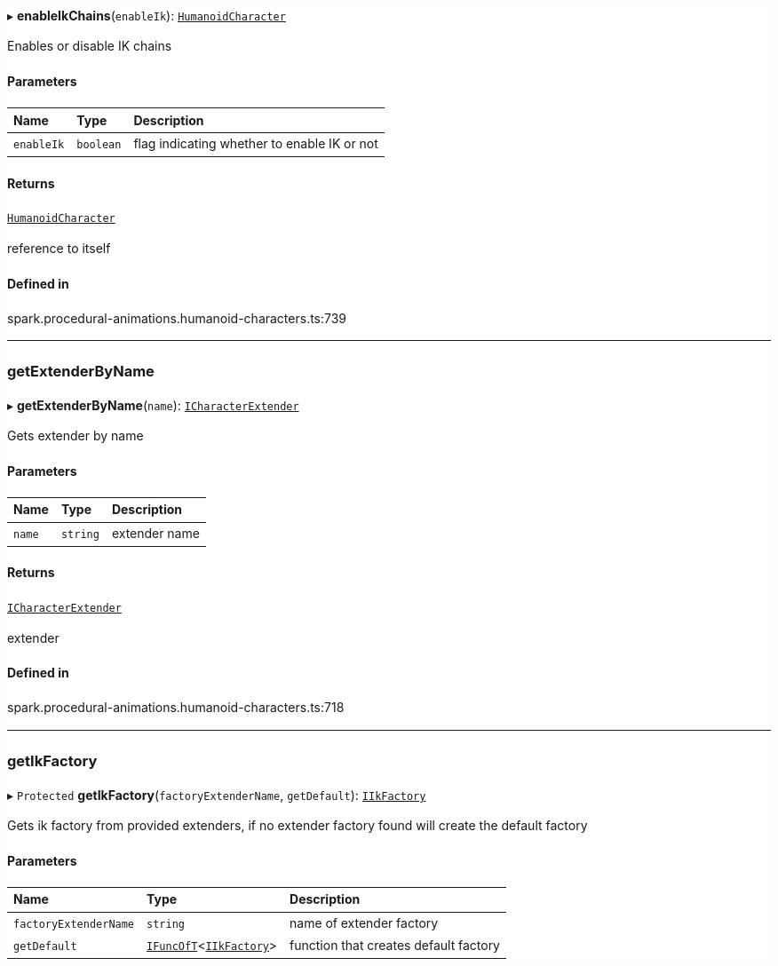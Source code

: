 ▸ **enableIkChains**(`enableIk`): [`HumanoidCharacter`](HumanoidCharacter.md)

Enables or disable IK chains

#### Parameters

| Name | Type | Description |
| :------ | :------ | :------ |
| `enableIk` | `boolean` | flag indicating whether to enable IK or not |

#### Returns

[`HumanoidCharacter`](HumanoidCharacter.md)

reference to itself

#### Defined in

spark.procedural-animations.humanoid-characters.ts:739

___

### getExtenderByName

▸ **getExtenderByName**(`name`): [`ICharacterExtender`](../interfaces/ICharacterExtender.md)

Gets extender by name

#### Parameters

| Name | Type | Description |
| :------ | :------ | :------ |
| `name` | `string` | extender name |

#### Returns

[`ICharacterExtender`](../interfaces/ICharacterExtender.md)

extender

#### Defined in

spark.procedural-animations.humanoid-characters.ts:718

___

### getIkFactory

▸ `Protected` **getIkFactory**(`factoryExtenderName`, `getDefault`): [`IIkFactory`](../interfaces/IIkFactory.md)

Gets ik factory from provided extenders, if no extender factory found will create the default factory

#### Parameters

| Name | Type | Description |
| :------ | :------ | :------ |
| `factoryExtenderName` | `string` | name of extender factory |
| `getDefault` | [`IFuncOfT`](../interfaces/IFuncOfT.md)<[`IIkFactory`](../interfaces/IIkFactory.md)\> | function that creates default factory |
